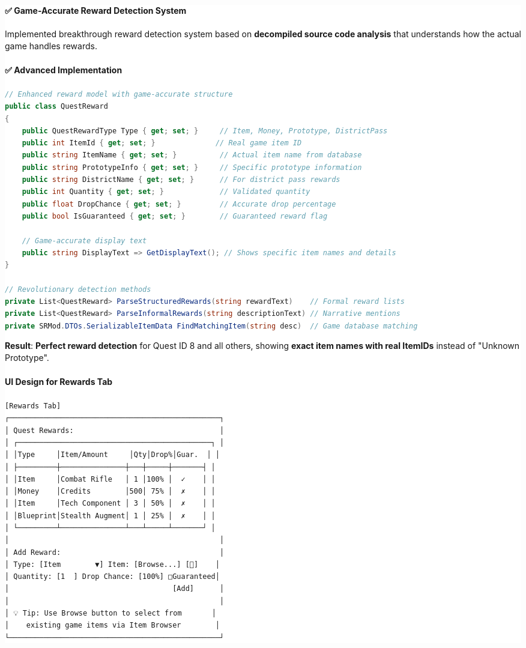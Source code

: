 #### ✅ Game-Accurate Reward Detection System
Implemented breakthrough reward detection system based on **decompiled source code analysis** that understands how the actual game handles rewards.

#### ✅ Advanced Implementation
```csharp
// Enhanced reward model with game-accurate structure
public class QuestReward
{
    public QuestRewardType Type { get; set; }     // Item, Money, Prototype, DistrictPass
    public int ItemId { get; set; }              // Real game item ID
    public string ItemName { get; set; }          // Actual item name from database
    public string PrototypeInfo { get; set; }     // Specific prototype information
    public string DistrictName { get; set; }      // For district pass rewards
    public int Quantity { get; set; }             // Validated quantity
    public float DropChance { get; set; }         // Accurate drop percentage
    public bool IsGuaranteed { get; set; }        // Guaranteed reward flag
    
    // Game-accurate display text
    public string DisplayText => GetDisplayText(); // Shows specific item names and details
}

// Revolutionary detection methods
private List<QuestReward> ParseStructuredRewards(string rewardText)    // Formal reward lists
private List<QuestReward> ParseInformalRewards(string descriptionText) // Narrative mentions
private SRMod.DTOs.SerializableItemData FindMatchingItem(string desc)  // Game database matching
```

**Result**: **Perfect reward detection** for Quest ID 8 and all others, showing **exact item names with real ItemIDs** instead of "Unknown Prototype".

#### UI Design for Rewards Tab
```
[Rewards Tab]
┌─────────────────────────────────────────────────┐
│ Quest Rewards:                                  │
│ ┌─────────────────────────────────────────────┐ │
│ │Type     │Item/Amount     │Qty│Drop%│Guar.  │ │
│ ├─────────┼───────────────┼───┼─────┼───────┤ │
│ │Item     │Combat Rifle   │ 1 │100% │  ✓    │ │
│ │Money    │Credits        │500│ 75% │  ✗    │ │
│ │Item     │Tech Component │ 3 │ 50% │  ✗    │ │
│ │Blueprint│Stealth Augment│ 1 │ 25% │  ✗    │ │
│ └─────────┴───────────────┴───┴─────┴───────┘ │
│                                                 │
│ Add Reward:                                     │
│ Type: [Item        ▼] Item: [Browse...] [📁]    │
│ Quantity: [1  ] Drop Chance: [100%] □Guaranteed│
│                                      [Add]      │
│                                                 │
│ 💡 Tip: Use Browse button to select from       │
│    existing game items via Item Browser        │
└─────────────────────────────────────────────────┘
```
